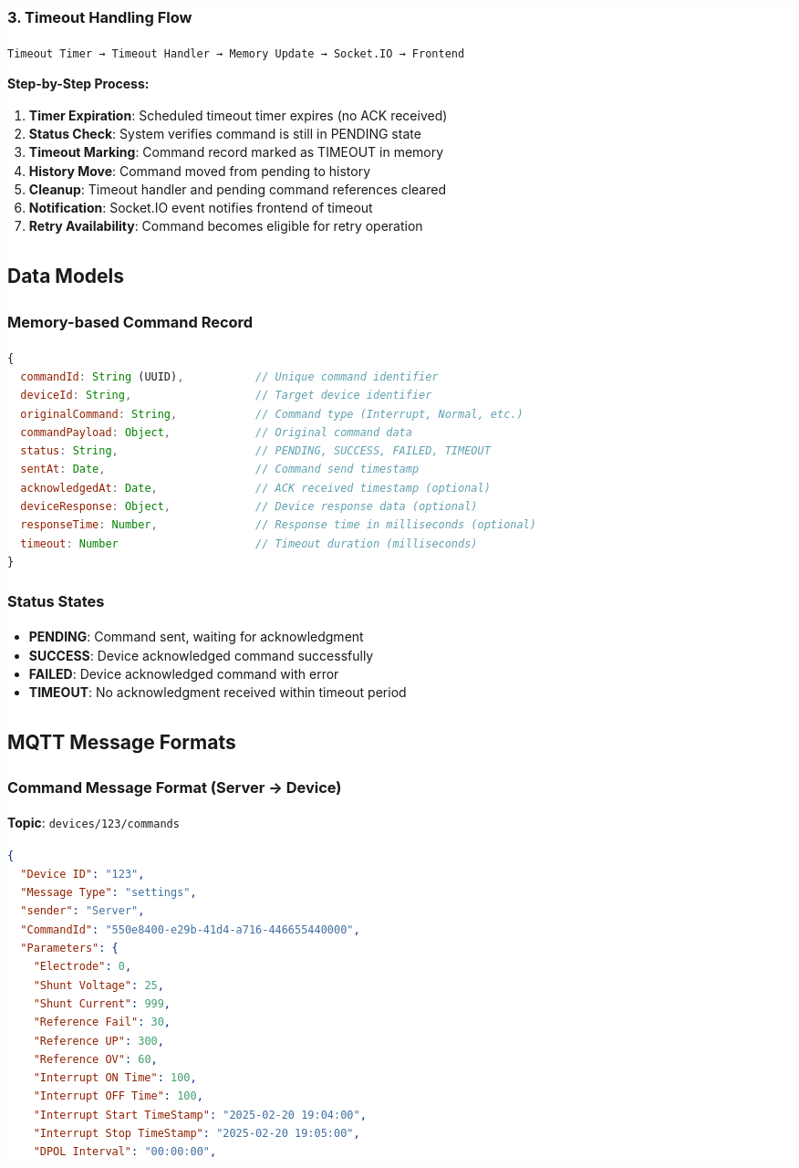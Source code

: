 ### 3. Timeout Handling Flow

```
Timeout Timer → Timeout Handler → Memory Update → Socket.IO → Frontend
```

**Step-by-Step Process:**

1. **Timer Expiration**: Scheduled timeout timer expires (no ACK received)
2. **Status Check**: System verifies command is still in PENDING state
3. **Timeout Marking**: Command record marked as TIMEOUT in memory
4. **History Move**: Command moved from pending to history
5. **Cleanup**: Timeout handler and pending command references cleared
6. **Notification**: Socket.IO event notifies frontend of timeout
7. **Retry Availability**: Command becomes eligible for retry operation

## Data Models

### Memory-based Command Record

```javascript
{
  commandId: String (UUID),           // Unique command identifier
  deviceId: String,                   // Target device identifier
  originalCommand: String,            // Command type (Interrupt, Normal, etc.)
  commandPayload: Object,             // Original command data
  status: String,                     // PENDING, SUCCESS, FAILED, TIMEOUT
  sentAt: Date,                       // Command send timestamp
  acknowledgedAt: Date,               // ACK received timestamp (optional)
  deviceResponse: Object,             // Device response data (optional)
  responseTime: Number,               // Response time in milliseconds (optional)
  timeout: Number                     // Timeout duration (milliseconds)
}
```

### Status States

- **PENDING**: Command sent, waiting for acknowledgment
- **SUCCESS**: Device acknowledged command successfully
- **FAILED**: Device acknowledged command with error
- **TIMEOUT**: No acknowledgment received within timeout period

## MQTT Message Formats

### Command Message Format (Server → Device)
**Topic**: `devices/123/commands`
```json
{
  "Device ID": "123",
  "Message Type": "settings",
  "sender": "Server",
  "CommandId": "550e8400-e29b-41d4-a716-446655440000",
  "Parameters": {
    "Electrode": 0,
    "Shunt Voltage": 25,
    "Shunt Current": 999,
    "Reference Fail": 30,
    "Reference UP": 300,
    "Reference OV": 60,
    "Interrupt ON Time": 100,
    "Interrupt OFF Time": 100,
    "Interrupt Start TimeStamp": "2025-02-20 19:04:00",
    "Interrupt Stop TimeStamp": "2025-02-20 19:05:00",
    "DPOL Interval": "00:00:00",
```